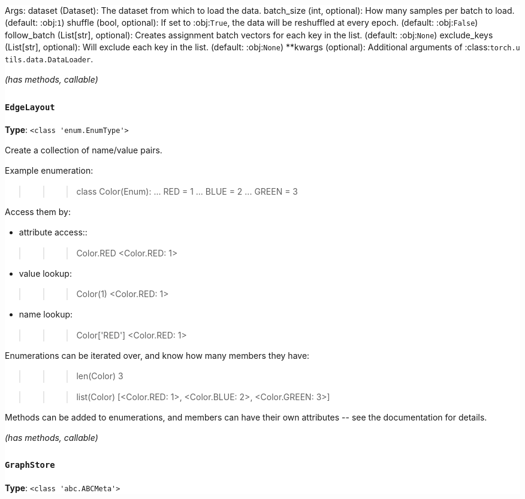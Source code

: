 Args:
    dataset (Dataset): The dataset from which to load the data.
    batch_size (int, optional): How many samples per batch to load.
        (default: :obj:`1`)
    shuffle (bool, optional): If set to :obj:`True`, the data will be
        reshuffled at every epoch. (default: :obj:`False`)
    follow_batch (List[str], optional): Creates assignment batch
        vectors for each key in the list. (default: :obj:`None`)
    exclude_keys (List[str], optional): Will exclude each key in the
        list. (default: :obj:`None`)
    **kwargs (optional): Additional arguments of
        :class:`torch.utils.data.DataLoader`.

*(has methods, callable)*

### `EdgeLayout`
**Type**: `<class 'enum.EnumType'>`

Create a collection of name/value pairs.

Example enumeration:

>>> class Color(Enum):
...     RED = 1
...     BLUE = 2
...     GREEN = 3

Access them by:

- attribute access::

>>> Color.RED
<Color.RED: 1>

- value lookup:

>>> Color(1)
<Color.RED: 1>

- name lookup:

>>> Color['RED']
<Color.RED: 1>

Enumerations can be iterated over, and know how many members they have:

>>> len(Color)
3

>>> list(Color)
[<Color.RED: 1>, <Color.BLUE: 2>, <Color.GREEN: 3>]

Methods can be added to enumerations, and members can have their own
attributes -- see the documentation for details.

*(has methods, callable)*

### `GraphStore`
**Type**: `<class 'abc.ABCMeta'>`
